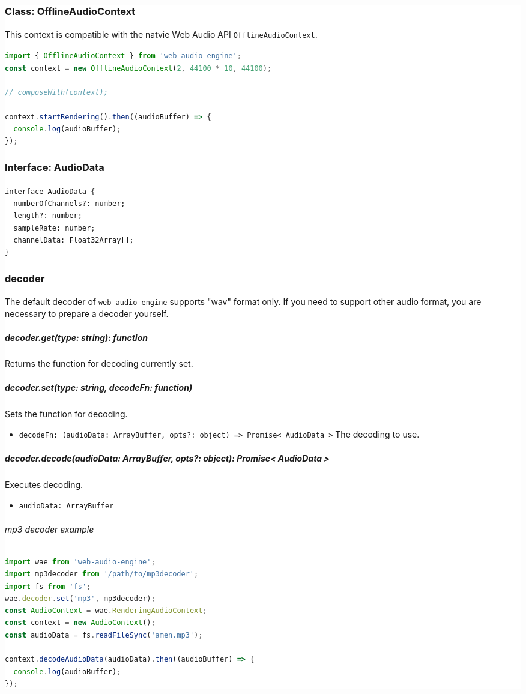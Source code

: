 ### Class: OfflineAudioContext

This context is compatible with the natvie Web Audio API `OfflineAudioContext`.

```js
import { OfflineAudioContext } from 'web-audio-engine';
const context = new OfflineAudioContext(2, 44100 * 10, 44100);

// composeWith(context);

context.startRendering().then((audioBuffer) => {
  console.log(audioBuffer);
});
```

### Interface: AudioData

```
interface AudioData {
  numberOfChannels?: number;
  length?: number;
  sampleRate: number;
  channelData: Float32Array[];
}
```

### decoder

The default decoder of `web-audio-engine` supports "wav" format only. If you need to support other audio format, you are necessary to prepare a decoder yourself.

##### decoder.get(type: string): function

Returns the function for decoding currently set.

##### decoder.set(type: string, decodeFn: function)

Sets the function for decoding.

- `decodeFn: (audioData: ArrayBuffer, opts?: object) => Promise< AudioData >` The decoding to use.

##### decoder.decode(audioData: ArrayBuffer, opts?: object): Promise< AudioData >

Executes decoding.

- `audioData: ArrayBuffer`

###### mp3 decoder example

```js
import wae from 'web-audio-engine';
import mp3decoder from '/path/to/mp3decoder';
import fs from 'fs';
wae.decoder.set('mp3', mp3decoder);
const AudioContext = wae.RenderingAudioContext;
const context = new AudioContext();
const audioData = fs.readFileSync('amen.mp3');

context.decodeAudioData(audioData).then((audioBuffer) => {
  console.log(audioBuffer);
});
```
